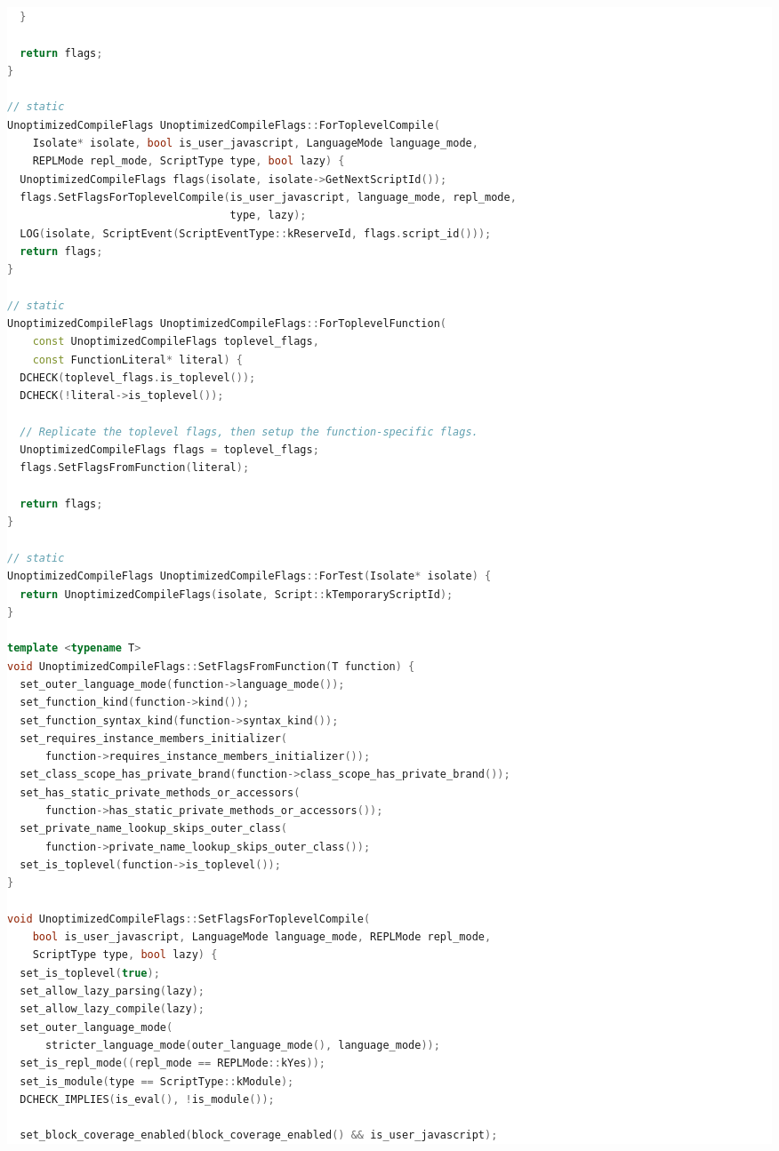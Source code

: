 ```cpp
  }

  return flags;
}

// static
UnoptimizedCompileFlags UnoptimizedCompileFlags::ForToplevelCompile(
    Isolate* isolate, bool is_user_javascript, LanguageMode language_mode,
    REPLMode repl_mode, ScriptType type, bool lazy) {
  UnoptimizedCompileFlags flags(isolate, isolate->GetNextScriptId());
  flags.SetFlagsForToplevelCompile(is_user_javascript, language_mode, repl_mode,
                                   type, lazy);
  LOG(isolate, ScriptEvent(ScriptEventType::kReserveId, flags.script_id()));
  return flags;
}

// static
UnoptimizedCompileFlags UnoptimizedCompileFlags::ForToplevelFunction(
    const UnoptimizedCompileFlags toplevel_flags,
    const FunctionLiteral* literal) {
  DCHECK(toplevel_flags.is_toplevel());
  DCHECK(!literal->is_toplevel());

  // Replicate the toplevel flags, then setup the function-specific flags.
  UnoptimizedCompileFlags flags = toplevel_flags;
  flags.SetFlagsFromFunction(literal);

  return flags;
}

// static
UnoptimizedCompileFlags UnoptimizedCompileFlags::ForTest(Isolate* isolate) {
  return UnoptimizedCompileFlags(isolate, Script::kTemporaryScriptId);
}

template <typename T>
void UnoptimizedCompileFlags::SetFlagsFromFunction(T function) {
  set_outer_language_mode(function->language_mode());
  set_function_kind(function->kind());
  set_function_syntax_kind(function->syntax_kind());
  set_requires_instance_members_initializer(
      function->requires_instance_members_initializer());
  set_class_scope_has_private_brand(function->class_scope_has_private_brand());
  set_has_static_private_methods_or_accessors(
      function->has_static_private_methods_or_accessors());
  set_private_name_lookup_skips_outer_class(
      function->private_name_lookup_skips_outer_class());
  set_is_toplevel(function->is_toplevel());
}

void UnoptimizedCompileFlags::SetFlagsForToplevelCompile(
    bool is_user_javascript, LanguageMode language_mode, REPLMode repl_mode,
    ScriptType type, bool lazy) {
  set_is_toplevel(true);
  set_allow_lazy_parsing(lazy);
  set_allow_lazy_compile(lazy);
  set_outer_language_mode(
      stricter_language_mode(outer_language_mode(), language_mode));
  set_is_repl_mode((repl_mode == REPLMode::kYes));
  set_is_module(type == ScriptType::kModule);
  DCHECK_IMPLIES(is_eval(), !is_module());

  set_block_coverage_enabled(block_coverage_enabled() && is_user_javascript);
```